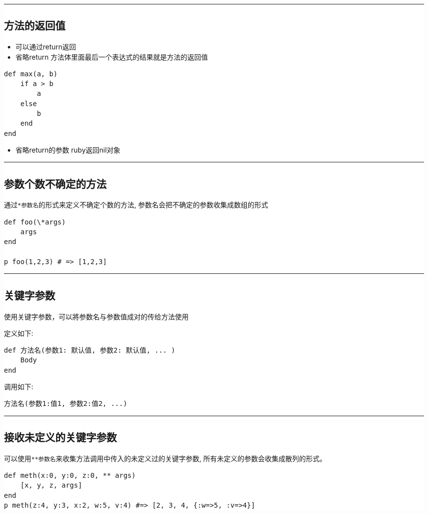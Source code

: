 - - - -
## 方法的返回值
- 可以通过return返回
- 省略return 方法体里面最后一个表达式的结果就是方法的返回值
<pre>
def max(a, b)
    if a > b
        a
    else
        b
    end
end
</pre>
- 省略return的参数 ruby返回nil对象

- - - -
## 参数个数不确定的方法
通过`*参数名`的形式来定义不确定个数的方法, 参数名会把不确定的参数收集成数组的形式
<pre>
def foo(\*args)
    args
end

p foo(1,2,3) # => [1,2,3]
</pre>

- - - -
## 关键字参数
使用关键字参数，可以將参数名与参数值成对的传给方法使用

定义如下:
<pre>
def 方法名(参数1: 默认值, 参数2: 默认值, ... )
    Body
end
</pre>

调用如下:
<pre>
方法名(参数1:值1, 参数2:值2, ...)
</pre>
    
- - - - 
## 接收未定义的关键字参数
可以使用`**参数名`来收集方法调用中传入的未定义过的关键字参数, 所有未定义的参数会收集成散列的形式。
<pre>
def meth(x:0, y:0, z:0, ** args)
    [x, y, z, args]
end
p meth(z:4, y:3, x:2, w:5, v:4) #=> [2, 3, 4, {:w=>5, :v=>4}]
</pre>


[reflink_1]: http://stackoverflow.com/questions/885414/a-concise-explanation-of-nil-v-empty-v-blank-in-ruby-on-rails
[pic_1]: ./ruby_nil_empty_blank_table.png "Userful Value Table"